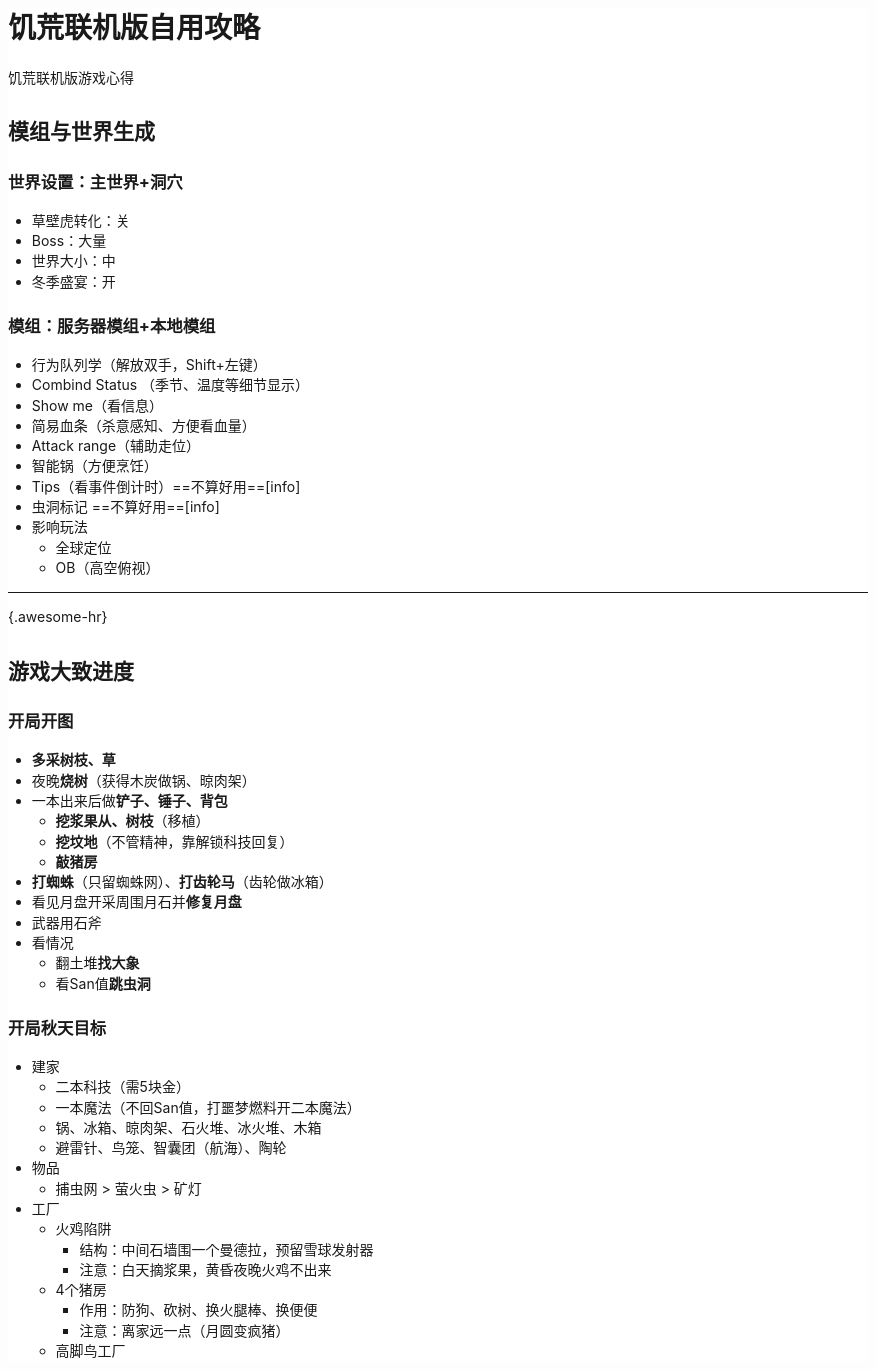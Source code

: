 # 饥荒联机版自用攻略

饥荒联机版游戏心得



## 模组与世界生成
### 世界设置：主世界+洞穴
* 草壁虎转化：关
* Boss：大量
* 世界大小：中
* 冬季盛宴：开
### 模组：服务器模组+本地模组
* 行为队列学（解放双手，Shift+左键）
* Combind Status （季节、温度等细节显示）
* Show me（看信息）
* 简易血条（杀意感知、方便看血量）
* Attack range（辅助走位）
* 智能锅（方便烹饪）
* Tips（看事件倒计时）==不算好用==[info]
* 虫洞标记 ==不算好用==[info]
* 影响玩法
  * 全球定位
  * OB（高空俯视）


---
{.awesome-hr}


## 游戏大致进度
### 开局开图
* **多采树枝、草**
* 夜晚**烧树**（获得木炭做锅、晾肉架）
* 一本出来后做**铲子、锤子、背包**
  * **挖浆果从、树枝**（移植）
  * **挖坟地**（不管精神，靠解锁科技回复）
  * **敲猪房**
* **打蜘蛛**（只留蜘蛛网）、**打齿轮马**（齿轮做冰箱）
* 看见月盘开采周围月石并**修复月盘**
* 武器用石斧
* 看情况
  * 翻土堆**找大象**
  * 看San值**跳虫洞**
### 开局秋天目标
* 建家
  * 二本科技（需5块金）
  * 一本魔法（不回San值，打噩梦燃料开二本魔法）
  * 锅、冰箱、晾肉架、石火堆、冰火堆、木箱
  * 避雷针、鸟笼、智囊团（航海）、陶轮
* 物品
  * 捕虫网 > 萤火虫 > 矿灯
* 工厂
  * 火鸡陷阱
    * 结构：中间石墙围一个曼德拉，预留雪球发射器
    * 注意：白天摘浆果，黄昏夜晚火鸡不出来
  * 4个猪房
    * 作用：防狗、砍树、换火腿棒、换便便
    * 注意：离家远一点（月圆变疯猪）
  * 高脚鸟工厂